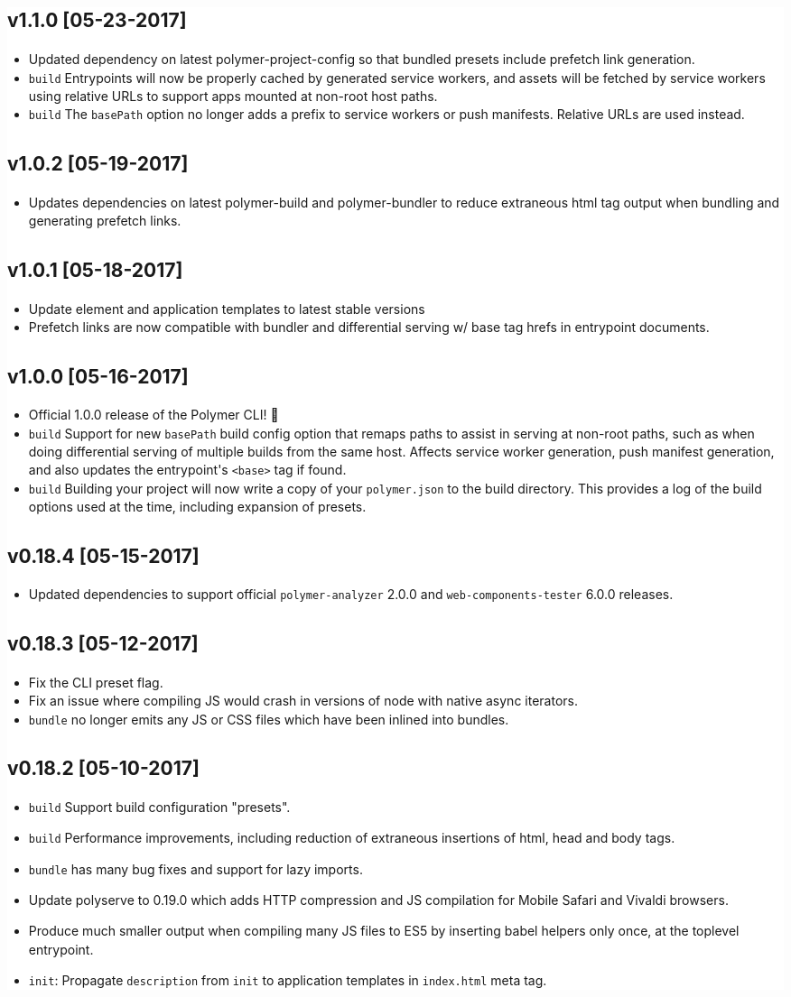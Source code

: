 ## v1.1.0 [05-23-2017]
- Updated dependency on latest polymer-project-config so that bundled presets include prefetch link generation.
- `build` Entrypoints will now be properly cached by generated service workers, and assets will be fetched by service workers using relative URLs to support apps mounted at non-root host paths.
- `build` The `basePath` option no longer adds a prefix to service workers or push manifests. Relative URLs are used instead.

## v1.0.2 [05-19-2017]
- Updates dependencies on latest polymer-build and polymer-bundler to reduce extraneous html tag output when bundling and generating prefetch links.

## v1.0.1 [05-18-2017]
- Update element and application templates to latest stable versions
- Prefetch links are now compatible with bundler and differential serving w/ base tag hrefs in entrypoint documents.

## v1.0.0 [05-16-2017]
- Official 1.0.0 release of the Polymer CLI! 🎉
- `build` Support for new `basePath` build config option that remaps paths to assist in serving at non-root paths, such as when doing differential serving of multiple builds from the same host. Affects service worker generation, push manifest generation, and also updates the entrypoint's `<base>` tag if found.
- `build` Building your project will now write a copy of your `polymer.json` to the build directory. This provides a log of the build options used at the time, including expansion of presets.

## v0.18.4 [05-15-2017]
- Updated dependencies to support official `polymer-analyzer` 2.0.0 and `web-components-tester` 6.0.0 releases.

## v0.18.3 [05-12-2017]
- Fix the CLI preset flag.
- Fix an issue where compiling JS would crash in versions of node with native async iterators.
- `bundle` no longer emits any JS or CSS files which have been inlined into bundles.

## v0.18.2 [05-10-2017]

- `build` Support build configuration "presets".
- `build` Performance improvements, including reduction of extraneous insertions of html, head and body tags.
- `bundle` has many bug fixes and support for lazy imports.
- Update polyserve to 0.19.0 which adds HTTP compression and JS compilation for Mobile Safari and Vivaldi browsers.
- Produce much smaller output when compiling many JS files to ES5 by inserting babel helpers only once, at the toplevel entrypoint.

- `init`: Propagate `description` from `init` to application templates in `index.html` meta tag.
